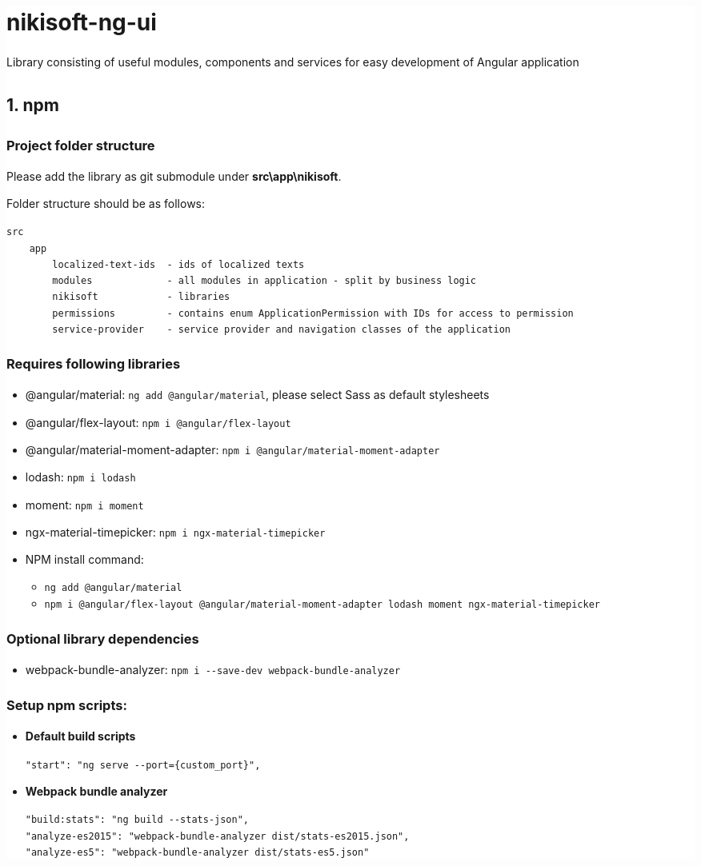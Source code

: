 # nikisoft-ng-ui
Library consisting of useful modules, components and services for easy development of Angular application

## 1. npm

### Project folder structure

Please add the library as git submodule under **src\app\nikisoft**.

Folder structure should be as follows:

```text
src
    app
        localized-text-ids  - ids of localized texts
        modules             - all modules in application - split by business logic
        nikisoft            - libraries
        permissions         - contains enum ApplicationPermission with IDs for access to permission
        service-provider    - service provider and navigation classes of the application
```

### Requires following libraries
- @angular/material: `ng add @angular/material`, please select Sass as default stylesheets

- @angular/flex-layout: `npm i @angular/flex-layout`

- @angular/material-moment-adapter: `npm i @angular/material-moment-adapter`

- lodash: `npm i lodash`

- moment: `npm i moment`

- ngx-material-timepicker: `npm i ngx-material-timepicker`

- NPM install command:
    - `ng add @angular/material `
    - `npm i @angular/flex-layout @angular/material-moment-adapter lodash moment ngx-material-timepicker`

### Optional library dependencies
- webpack-bundle-analyzer: `npm i --save-dev webpack-bundle-analyzer`

### Setup npm scripts:
- **Default build scripts**

    `"start": "ng serve --port={custom_port}",`        
    
- **Webpack bundle analyzer**

    `"build:stats": "ng build --stats-json",`    
    `"analyze-es2015": "webpack-bundle-analyzer dist/stats-es2015.json",`    
    `"analyze-es5": "webpack-bundle-analyzer dist/stats-es5.json"`
    